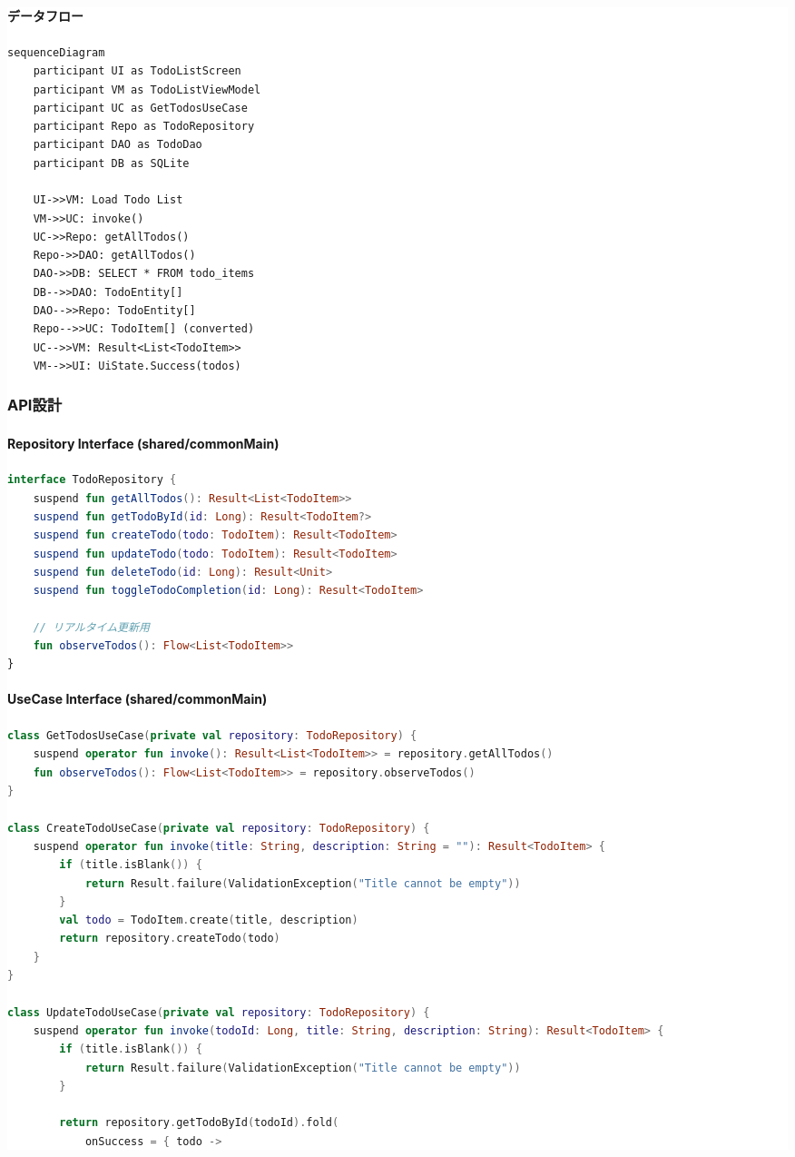 #### データフロー
```mermaid
sequenceDiagram
    participant UI as TodoListScreen
    participant VM as TodoListViewModel
    participant UC as GetTodosUseCase
    participant Repo as TodoRepository
    participant DAO as TodoDao
    participant DB as SQLite
    
    UI->>VM: Load Todo List
    VM->>UC: invoke()
    UC->>Repo: getAllTodos()
    Repo->>DAO: getAllTodos()
    DAO->>DB: SELECT * FROM todo_items
    DB-->>DAO: TodoEntity[]
    DAO-->>Repo: TodoEntity[]
    Repo-->>UC: TodoItem[] (converted)
    UC-->>VM: Result<List<TodoItem>>
    VM-->>UI: UiState.Success(todos)
```

### API設計
#### Repository Interface (shared/commonMain)
```kotlin
interface TodoRepository {
    suspend fun getAllTodos(): Result<List<TodoItem>>
    suspend fun getTodoById(id: Long): Result<TodoItem?>
    suspend fun createTodo(todo: TodoItem): Result<TodoItem>
    suspend fun updateTodo(todo: TodoItem): Result<TodoItem>
    suspend fun deleteTodo(id: Long): Result<Unit>
    suspend fun toggleTodoCompletion(id: Long): Result<TodoItem>
    
    // リアルタイム更新用
    fun observeTodos(): Flow<List<TodoItem>>
}
```

#### UseCase Interface (shared/commonMain)
```kotlin
class GetTodosUseCase(private val repository: TodoRepository) {
    suspend operator fun invoke(): Result<List<TodoItem>> = repository.getAllTodos()
    fun observeTodos(): Flow<List<TodoItem>> = repository.observeTodos()
}

class CreateTodoUseCase(private val repository: TodoRepository) {
    suspend operator fun invoke(title: String, description: String = ""): Result<TodoItem> {
        if (title.isBlank()) {
            return Result.failure(ValidationException("Title cannot be empty"))
        }
        val todo = TodoItem.create(title, description)
        return repository.createTodo(todo)
    }
}

class UpdateTodoUseCase(private val repository: TodoRepository) {
    suspend operator fun invoke(todoId: Long, title: String, description: String): Result<TodoItem> {
        if (title.isBlank()) {
            return Result.failure(ValidationException("Title cannot be empty"))
        }
        
        return repository.getTodoById(todoId).fold(
            onSuccess = { todo ->
```